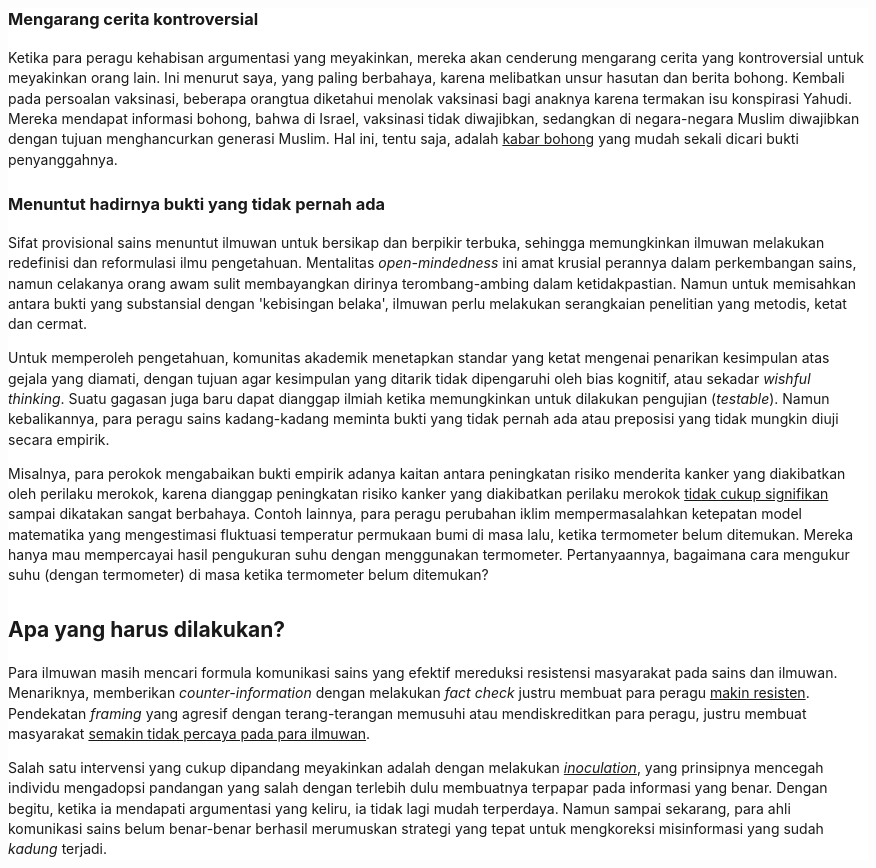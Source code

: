 ### Mengarang cerita kontroversial
Ketika para peragu kehabisan argumentasi yang meyakinkan, mereka akan cenderung mengarang cerita yang kontroversial untuk meyakinkan orang lain. Ini menurut saya, yang paling berbahaya, karena melibatkan unsur hasutan dan berita bohong. Kembali pada persoalan vaksinasi, beberapa orangtua diketahui menolak vaksinasi bagi anaknya karena termakan isu konspirasi Yahudi. Mereka mendapat informasi bohong, bahwa di Israel, vaksinasi tidak diwajibkan, sedangkan di negara-negara Muslim diwajibkan dengan tujuan menghancurkan generasi Muslim. Hal ini, tentu saja, adalah [kabar bohong](https://tirto.id/tolaklah-vaksin-penyakit-kau-tangkap-9ja) yang mudah sekali dicari bukti penyanggahnya. 

### Menuntut hadirnya bukti yang tidak pernah ada
Sifat provisional sains menuntut ilmuwan untuk bersikap dan berpikir terbuka, sehingga memungkinkan ilmuwan melakukan redefinisi dan reformulasi ilmu pengetahuan. Mentalitas *open-mindedness* ini amat krusial perannya dalam perkembangan sains, namun celakanya orang awam sulit membayangkan dirinya terombang-ambing dalam ketidakpastian. Namun untuk memisahkan antara bukti yang substansial dengan 'kebisingan belaka', ilmuwan perlu melakukan serangkaian penelitian yang metodis, ketat dan cermat.

Untuk memperoleh pengetahuan, komunitas akademik menetapkan standar yang ketat mengenai penarikan kesimpulan atas gejala yang diamati, dengan tujuan agar kesimpulan yang ditarik tidak dipengaruhi oleh bias kognitif, atau sekadar *wishful thinking*. Suatu gagasan juga baru dapat dianggap ilmiah ketika memungkinkan untuk dilakukan pengujian (*testable*). Namun kebalikannya, para peragu sains kadang-kadang meminta bukti yang tidak pernah ada atau preposisi yang tidak mungkin diuji secara empirik.

Misalnya, para perokok mengabaikan bukti empirik adanya kaitan antara peningkatan risiko menderita kanker yang diakibatkan oleh perilaku merokok, karena dianggap peningkatan risiko kanker yang diakibatkan perilaku merokok [tidak cukup signifikan](https://ajph.aphapublications.org/doi/10.2105/AJPH.91.11.1749) sampai dikatakan sangat berbahaya. Contoh lainnya, para peragu perubahan iklim mempermasalahkan ketepatan model matematika yang mengestimasi fluktuasi temperatur permukaan bumi di masa lalu, ketika termometer belum ditemukan. Mereka hanya mau mempercayai hasil pengukuran suhu dengan menggunakan termometer. Pertanyaannya, bagaimana cara mengukur suhu (dengan termometer) di masa ketika termometer belum ditemukan?


## Apa yang harus dilakukan?
Para ilmuwan masih mencari formula komunikasi sains yang efektif mereduksi resistensi masyarakat pada sains dan ilmuwan. Menariknya, memberikan *counter-information* dengan melakukan *fact check* justru membuat para peragu [makin resisten](https://doi.org/10.1016/j.vaccine.2018.07.025). Pendekatan *framing* yang agresif dengan terang-terangan memusuhi atau mendiskreditkan para peragu, justru membuat masyarakat [semakin tidak percaya pada para ilmuwan](http://journals.sagepub.com/doi/10.1177/1075547018822081).

Salah satu intervensi yang cukup dipandang meyakinkan adalah dengan melakukan [*inoculation*](https://journals.plos.org/plosone/article?id=10.1371/journal.pone.0175799%20), yang prinsipnya mencegah individu mengadopsi pandangan yang salah dengan terlebih dulu membuatnya terpapar pada informasi yang benar. Dengan begitu, ketika ia mendapati argumentasi yang keliru, ia tidak lagi mudah terperdaya. Namun sampai sekarang, para ahli komunikasi sains belum benar-benar berhasil merumuskan strategi yang tepat untuk mengkoreksi misinformasi yang sudah *kadung* terjadi.
